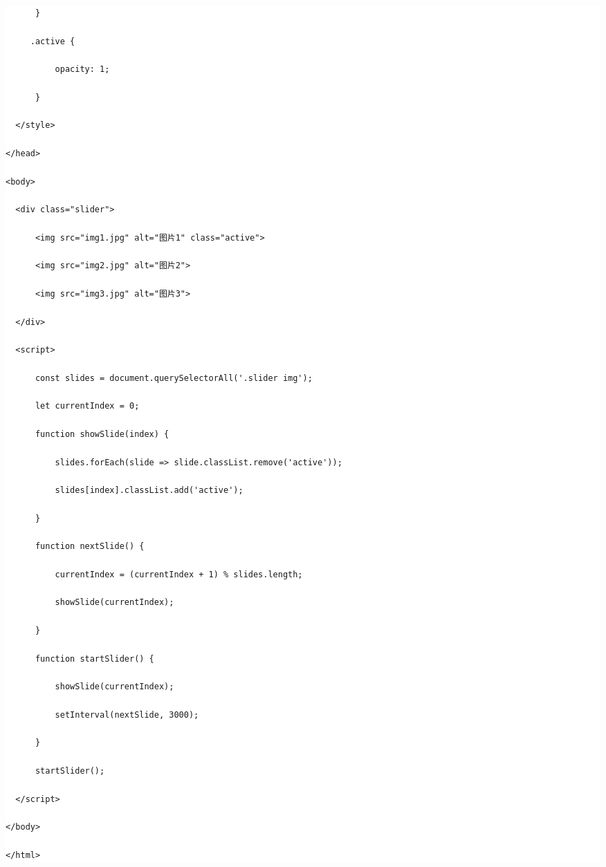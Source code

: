 ```
      }

     .active {

          opacity: 1;

      }

  </style>

</head>

<body>

  <div class="slider">

      <img src="img1.jpg" alt="图片1" class="active">

      <img src="img2.jpg" alt="图片2">

      <img src="img3.jpg" alt="图片3">

  </div>

  <script>

      const slides = document.querySelectorAll('.slider img');

      let currentIndex = 0;

      function showSlide(index) {

          slides.forEach(slide => slide.classList.remove('active'));

          slides[index].classList.add('active');

      }

      function nextSlide() {

          currentIndex = (currentIndex + 1) % slides.length;

          showSlide(currentIndex);

      }

      function startSlider() {

          showSlide(currentIndex);

          setInterval(nextSlide, 3000);

      }

      startSlider();

  </script>

</body>

</html>
```
